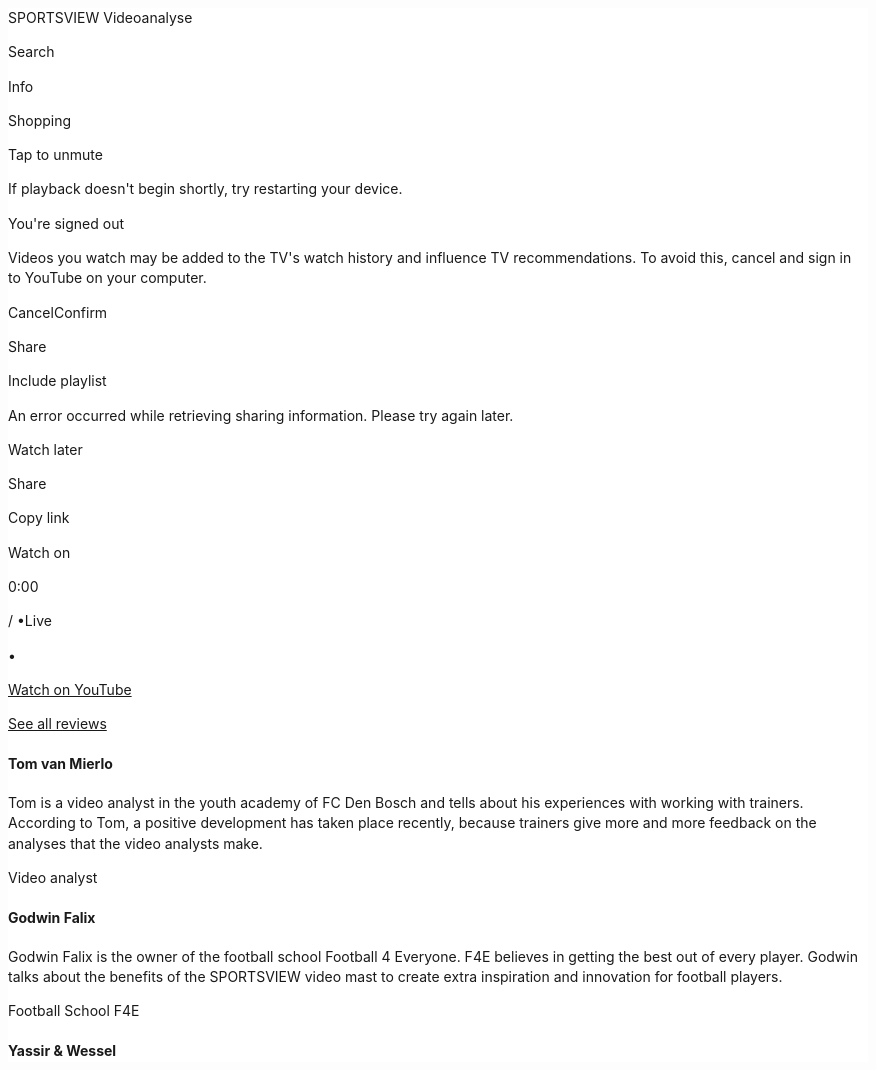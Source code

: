SPORTSVIEW Videoanalyse

Search

Info

Shopping

Tap to unmute

If playback doesn't begin shortly, try restarting your device.

You're signed out

Videos you watch may be added to the TV's watch history and influence TV recommendations. To avoid this, cancel and sign in to YouTube on your computer.

CancelConfirm

Share

Include playlist

An error occurred while retrieving sharing information. Please try again later.

Watch later

Share

Copy link

Watch on

0:00

/
•Live

•

[Watch on YouTube](https://www.youtube.com/watch?v=rqGBX_uafQs "Watch on YouTube")

[See all reviews](https://sportsview.com/en/reviews)

#### Tom van Mierlo

Tom is a video analyst in the youth academy of FC Den Bosch and tells about his experiences with working with trainers. According to Tom, a positive development has taken place recently, because trainers give more and more feedback on the analyses that the video analysts make.

Video analyst

#### Godwin Falix

Godwin Falix is the owner of the football school Football 4 Everyone. F4E believes in getting the best out of every player. Godwin talks about the benefits of the SPORTSVIEW video mast to create extra inspiration and innovation for football players.

Football School F4E

#### Yassir & Wessel
